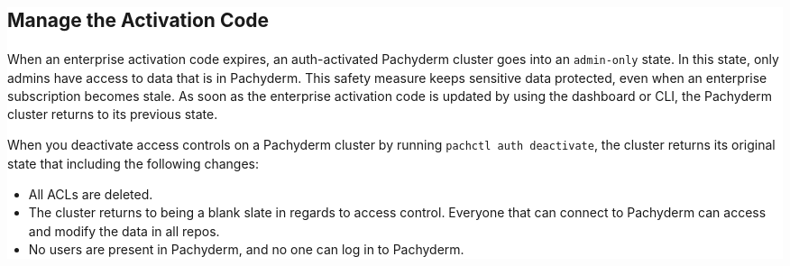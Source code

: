 ## Manage the Activation Code

When an enterprise activation code expires, an auth-activated Pachyderm cluster
goes into an `admin-only` state. In this state, only admins have access to data
that is in Pachyderm. This safety measure keeps sensitive data protected, even
when an enterprise subscription becomes stale. As soon as the enterprise
activation code is updated by using the dashboard or CLI, the Pachyderm cluster
returns to its previous state.

When you deactivate access controls on a Pachyderm cluster by running
`pachctl auth deactivate`, the cluster returns its original state that including
the following changes:

-   All ACLs are deleted.
-   The cluster returns to being a blank slate in regards to access control.
    Everyone that can connect to Pachyderm can access and modify the data in all
    repos.
-   No users are present in Pachyderm, and no one can log in to Pachyderm.
